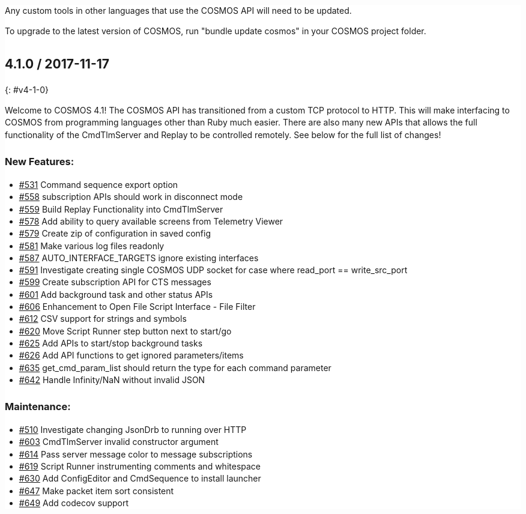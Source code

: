 Any custom tools in other languages that use the COSMOS API will need to be updated.

To upgrade to the latest version of COSMOS, run "bundle update cosmos" in your COSMOS project folder.

## 4.1.0 / 2017-11-17

{: #v4-1-0}

Welcome to COSMOS 4.1! The COSMOS API has transitioned from a custom TCP protocol to HTTP. This will make interfacing to COSMOS from programming languages other than Ruby much easier. There are also many new APIs that allows the full functionality of the CmdTlmServer and Replay to be controlled remotely. See below for the full list of changes!

### New Features:

- [#531](https://github.com/BallAerospace/COSMOS/issues/531) Command sequence export option
- [#558](https://github.com/BallAerospace/COSMOS/issues/558) subscription APIs should work in disconnect mode
- [#559](https://github.com/BallAerospace/COSMOS/issues/559) Build Replay Functionality into CmdTlmServer
- [#578](https://github.com/BallAerospace/COSMOS/issues/578) Add ability to query available screens from Telemetry Viewer
- [#579](https://github.com/BallAerospace/COSMOS/issues/579) Create zip of configuration in saved config
- [#581](https://github.com/BallAerospace/COSMOS/issues/581) Make various log files readonly
- [#587](https://github.com/BallAerospace/COSMOS/issues/587) AUTO_INTERFACE_TARGETS ignore existing interfaces
- [#591](https://github.com/BallAerospace/COSMOS/issues/591) Investigate creating single COSMOS UDP socket for case where read_port == write_src_port
- [#599](https://github.com/BallAerospace/COSMOS/issues/599) Create subscription API for CTS messages
- [#601](https://github.com/BallAerospace/COSMOS/issues/601) Add background task and other status APIs
- [#606](https://github.com/BallAerospace/COSMOS/issues/606) Enhancement to Open File Script Interface - File Filter
- [#612](https://github.com/BallAerospace/COSMOS/issues/612) CSV support for strings and symbols
- [#620](https://github.com/BallAerospace/COSMOS/issues/620) Move Script Runner step button next to start/go
- [#625](https://github.com/BallAerospace/COSMOS/issues/625) Add APIs to start/stop background tasks
- [#626](https://github.com/BallAerospace/COSMOS/issues/626) Add API functions to get ignored parameters/items
- [#635](https://github.com/BallAerospace/COSMOS/issues/635) get_cmd_param_list should return the type for each command parameter
- [#642](https://github.com/BallAerospace/COSMOS/issues/642) Handle Infinity/NaN without invalid JSON

### Maintenance:

- [#510](https://github.com/BallAerospace/COSMOS/issues/510) Investigate changing JsonDrb to running over HTTP
- [#603](https://github.com/BallAerospace/COSMOS/issues/603) CmdTlmServer invalid constructor argument
- [#614](https://github.com/BallAerospace/COSMOS/issues/614) Pass server message color to message subscriptions
- [#619](https://github.com/BallAerospace/COSMOS/issues/619) Script Runner instrumenting comments and whitespace
- [#630](https://github.com/BallAerospace/COSMOS/issues/630) Add ConfigEditor and CmdSequence to install launcher
- [#647](https://github.com/BallAerospace/COSMOS/issues/647) Make packet item sort consistent
- [#649](https://github.com/BallAerospace/COSMOS/issues/649) Add codecov support
